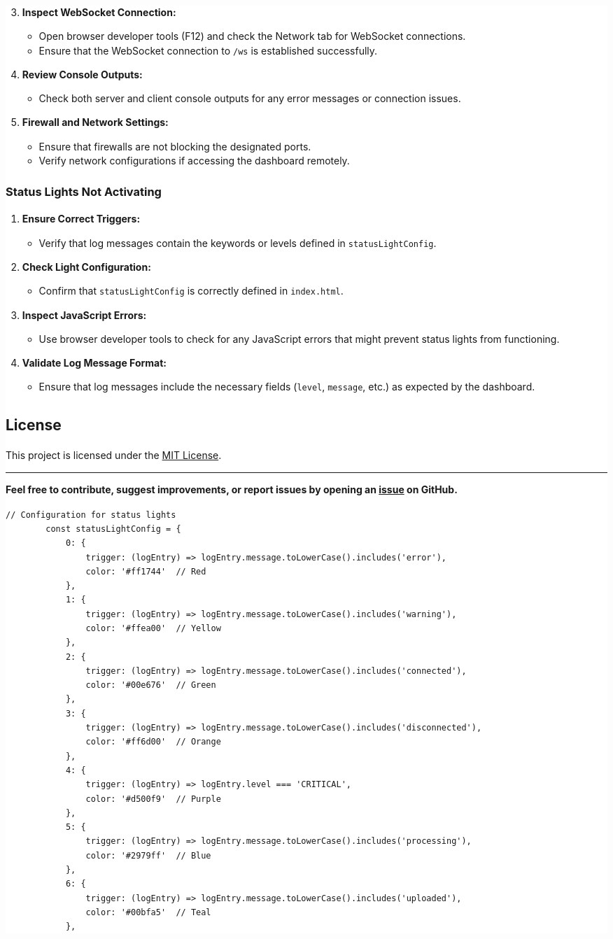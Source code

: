 3. **Inspect WebSocket Connection:**
   - Open browser developer tools (F12) and check the Network tab for WebSocket connections.
   - Ensure that the WebSocket connection to `/ws` is established successfully.

4. **Review Console Outputs:**
   - Check both server and client console outputs for any error messages or connection issues.

5. **Firewall and Network Settings:**
   - Ensure that firewalls are not blocking the designated ports.
   - Verify network configurations if accessing the dashboard remotely.

### Status Lights Not Activating

1. **Ensure Correct Triggers:**
   - Verify that log messages contain the keywords or levels defined in `statusLightConfig`.

2. **Check Light Configuration:**
   - Confirm that `statusLightConfig` is correctly defined in `index.html`.

3. **Inspect JavaScript Errors:**
   - Use browser developer tools to check for any JavaScript errors that might prevent status lights from functioning.

4. **Validate Log Message Format:**
   - Ensure that log messages include the necessary fields (`level`, `message`, etc.) as expected by the dashboard.

## License

This project is licensed under the [MIT License](LICENSE).

---

**Feel free to contribute, suggest improvements, or report issues by opening an [issue](https://github.com/yourusername/ndaimm-live-logs-viewer/issues) on GitHub.**

```html
// Configuration for status lights
        const statusLightConfig = {
            0: {
                trigger: (logEntry) => logEntry.message.toLowerCase().includes('error'),
                color: '#ff1744'  // Red
            },
            1: {
                trigger: (logEntry) => logEntry.message.toLowerCase().includes('warning'),
                color: '#ffea00'  // Yellow
            },
            2: {
                trigger: (logEntry) => logEntry.message.toLowerCase().includes('connected'),
                color: '#00e676'  // Green
            },
            3: {
                trigger: (logEntry) => logEntry.message.toLowerCase().includes('disconnected'),
                color: '#ff6d00'  // Orange
            },
            4: {
                trigger: (logEntry) => logEntry.level === 'CRITICAL',
                color: '#d500f9'  // Purple
            },
            5: {
                trigger: (logEntry) => logEntry.message.toLowerCase().includes('processing'),
                color: '#2979ff'  // Blue
            },
            6: {
                trigger: (logEntry) => logEntry.message.toLowerCase().includes('uploaded'),
                color: '#00bfa5'  // Teal
            },
```